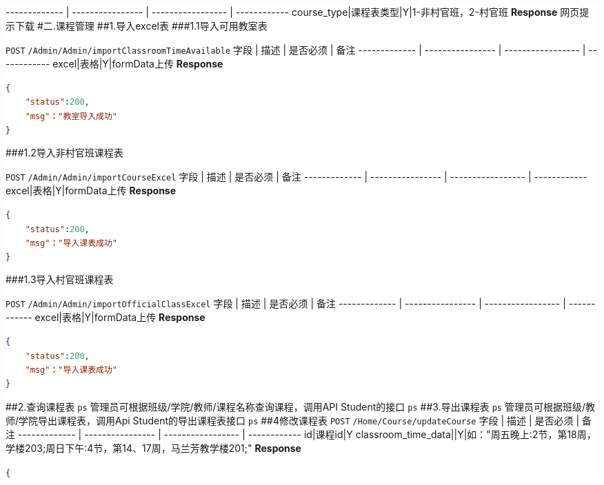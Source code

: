 ------------- | ---------------- | ----------------- | ------------ 
course_type|课程表类型|Y|1-非村官班，2-村官班
**Response**
网页提示下载
#二.课程管理
##1.导入excel表
###1.1导入可用教室表

`POST`
`/Admin/Admin/importClassroomTimeAvailable`
字段 | 描述 | 是否必须 | 备注 
------------- | ---------------- | ----------------- | ------------ 
excel|表格|Y|formData上传
**Response**
```json
{
    "status":200,
    "msg"："教室导入成功"
}
```
###1.2导入非村官班课程表

`POST`
`/Admin/Admin/importCourseExcel`
字段 | 描述 | 是否必须 | 备注 
------------- | ---------------- | ----------------- | ------------ 
excel|表格|Y|formData上传
**Response**
```json
{
    "status":200,
    "msg"："导入课表成功"
}
```

###1.3导入村官班课程表

`POST`
`/Admin/Admin/importOfficialClassExcel`
字段 | 描述 | 是否必须 | 备注 
------------- | ---------------- | ----------------- | ------------ 
excel|表格|Y|formData上传
**Response**
```json
{
    "status":200,
    "msg"："导入课表成功"
}
```
##2.查询课程表
`ps`
管理员可根据班级/学院/教师/课程名称查询课程，调用API Student的接口
`ps`
##3.导出课程表
`ps`
管理员可根据班级/教师/学院导出课程表，调用Api Student的导出课程表接口
`ps`
##4修改课程表
`POST`
`/Home/Course/updateCourse`
字段 | 描述 | 是否必须 | 备注 
------------- | ---------------- | ----------------- | ------------ 
id|课程id|Y
classroom_time_data||Y|如："周五晚上:2节，第18周，学楼203;周日下午:4节，第14、17周，马兰芳教学楼201;"
**Response**
```json
{
```